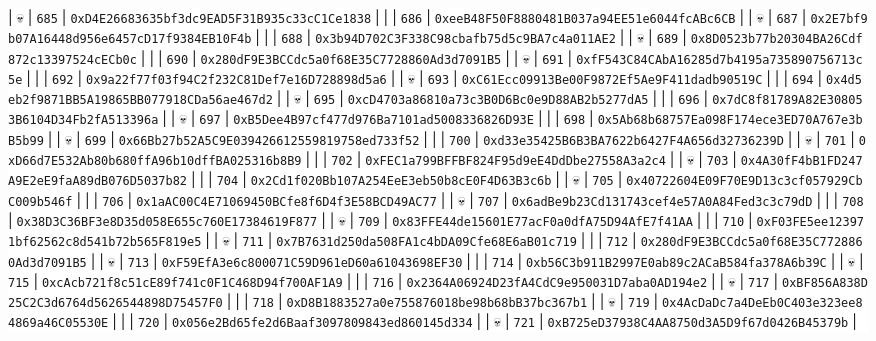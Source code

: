 | 💀 | `685` | `0xD4E26683635bf3dc9EAD5F31B935c33cC1Ce1838` |
|  | `686` | `0xeeB48F50F8880481B037a94EE51e6044fcABc6CB` |
| 💀 | `687` | `0x2E7bf9b07A16448d956e6457cD17f9384EB10F4b` |
|  | `688` | `0x3b94D702C3F338C98cbafb75d5c9BA7c4a011AE2` |
| 💀 | `689` | `0x8D0523b77b20304BA26Cdf872c13397524cECb0c` |
|  | `690` | `0x280dF9E3BCCdc5a0f68E35C7728860Ad3d7091B5` |
| 💀 | `691` | `0xfF543C84CAbA16285d7b4195a735890756713c5e` |
|  | `692` | `0x9a22f77f03f94C2f232C81Def7e16D728898d5a6` |
| 💀 | `693` | `0xC61Ecc09913Be00F9872Ef5Ae9F411dadb90519C` |
|  | `694` | `0x4d5eb2f9871BB5A19865BB077918CDa56ae467d2` |
| 💀 | `695` | `0xcD4703a86810a73c3B0D6Bc0e9D88AB2b5277dA5` |
|  | `696` | `0x7dC8f81789A82E308053B6104D34Fb2fA513396a` |
| 💀 | `697` | `0xB5Dee4B97cf477d976Ba7101ad5008336826D93E` |
|  | `698` | `0x5Ab68b68757Ea098F174ece3ED70A767e3bB5b99` |
| 💀 | `699` | `0x66Bb27b52A5C9E039426612559819758ed733f52` |
|  | `700` | `0xd33e35425B6B3BA7622b6427F4A656d32736239D` |
| 💀 | `701` | `0xD66d7E532Ab80b680ffA96b10dffBA025316b8B9` |
|  | `702` | `0xFEC1a799BFFBF824F95d9eE4DdDbe27558A3a2c4` |
| 💀 | `703` | `0x4A30fF4bB1FD247A9E2eE9faA89dB076D5037b82` |
|  | `704` | `0x2Cd1f020Bb107A254EeE3eb50b8cE0F4D63B3c6b` |
| 💀 | `705` | `0x40722604E09F70E9D13c3cf057929CbC009b546f` |
|  | `706` | `0x1aAC00C4E71069450BCfe8f6D4f3E58BCD49AC77` |
| 💀 | `707` | `0x6adBe9b23Cd131743cef4e57A0A84Fed3c3c79dD` |
|  | `708` | `0x38D3C36BF3e8D35d058E655c760E17384619F877` |
| 💀 | `709` | `0x83FFE44de15601E77acF0a0dfA75D94AfE7f41AA` |
|  | `710` | `0xF03FE5ee123971bf62562c8d541b72b565F819e5` |
| 💀 | `711` | `0x7B7631d250da508FA1c4bDA09Cfe68E6aB01c719` |
|  | `712` | `0x280dF9E3BCCdc5a0f68E35C7728860Ad3d7091B5` |
| 💀 | `713` | `0xF59EfA3e6c800071C59D961eD60a61043698EF30` |
|  | `714` | `0xb56C3b911B2997E0ab89c2ACaB584fa378A6b39C` |
| 💀 | `715` | `0xcAcb721f8c51cE89f741c0F1C468D94f700AF1A9` |
|  | `716` | `0x2364A06924D23fA4CdC9e950031D7aba0AD194e2` |
| 💀 | `717` | `0xBF856A838D25C2C3d6764d5626544898D75457F0` |
|  | `718` | `0xD8B1883527a0e755876018be98b68bB37bc367b1` |
| 💀 | `719` | `0x4AcDaDc7a4DeEb0C403e323ee84869a46C05530E` |
|  | `720` | `0x056e2Bd65fe2d6Baaf3097809843ed860145d334` |
| 💀 | `721` | `0xB725eD37938C4AA8750d3A5D9f67d0426B45379b` |
